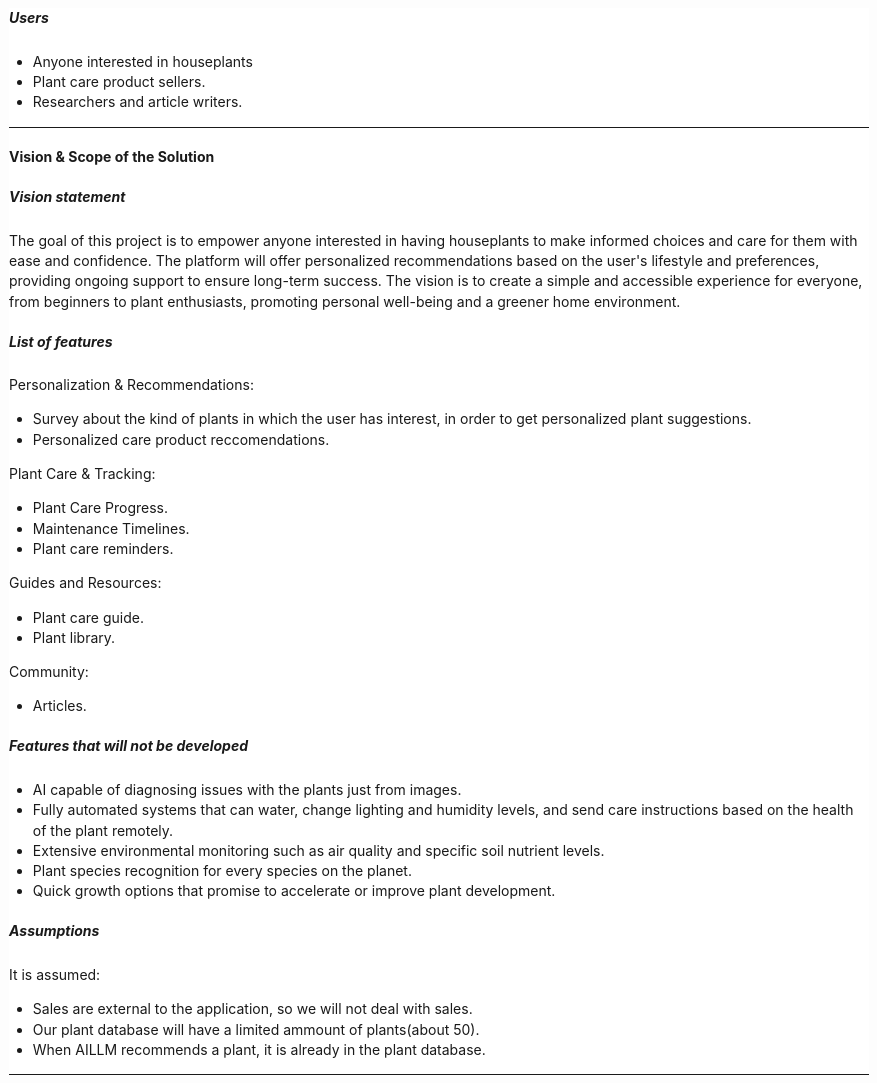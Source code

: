 ##### Users

- Anyone interested in houseplants
- Plant care product sellers.
- Researchers and article writers.

---

#### Vision & Scope of the Solution

##### Vision statement

The goal of this project is to empower anyone interested in having houseplants to make informed choices and care for them with ease and confidence. The platform will offer personalized recommendations based on the user's lifestyle and preferences, providing ongoing support to ensure long-term success. The vision is to create a simple and accessible experience for everyone, from beginners to plant enthusiasts, promoting personal well-being and a greener home environment.

##### List of features

Personalization & Recommendations:

- Survey about the kind of plants in which the user has interest, in order to get personalized plant suggestions.
- Personalized care product reccomendations.

Plant Care & Tracking:

- Plant Care Progress.
- Maintenance Timelines.
- Plant care reminders.

Guides and Resources:

- Plant care guide.
- Plant library.

Community:

- Articles.

##### Features that will not be developed

- AI capable of diagnosing issues with the plants just from images.
- Fully automated systems that can water, change lighting and humidity levels, and send care instructions based on the health of the plant remotely.
- Extensive environmental monitoring such as air quality and specific soil nutrient levels.
- Plant species recognition for every species on the planet.
- Quick growth options that promise to accelerate or improve plant development.

##### Assumptions

It is assumed:

- Sales are external to the application, so we will not deal with sales.
- Our plant database will have a limited ammount of plants(about 50).
- When AILLM recommends a plant, it is already in the plant database.

---